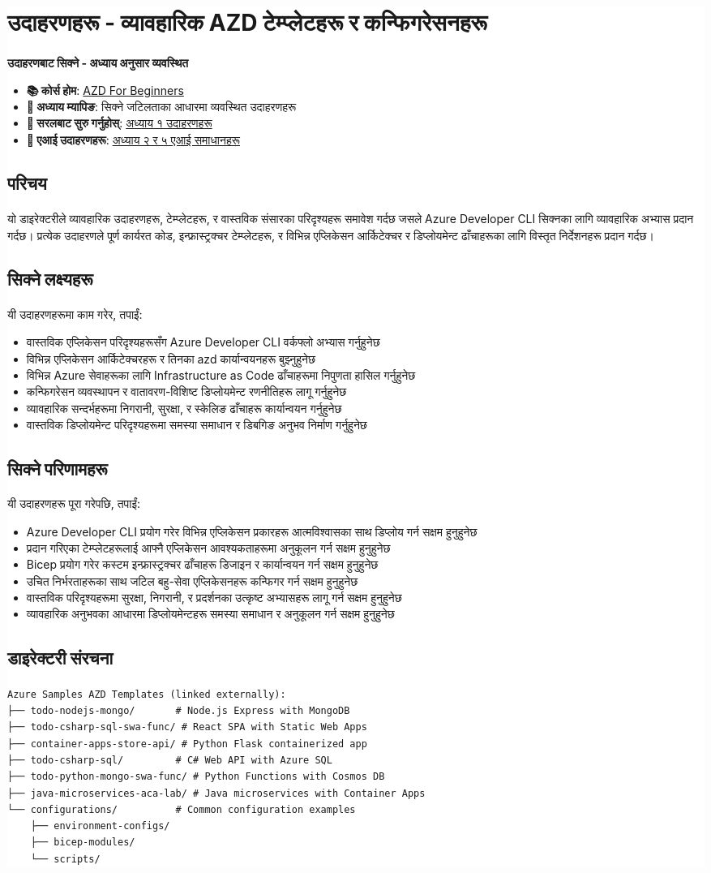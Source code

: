 
# उदाहरणहरू - व्यावहारिक AZD टेम्प्लेटहरू र कन्फिगरेसनहरू

**उदाहरणबाट सिक्ने - अध्याय अनुसार व्यवस्थित**
- **📚 कोर्स होम**: [AZD For Beginners](../README.md)
- **📖 अध्याय म्यापिङ**: सिक्ने जटिलताका आधारमा व्यवस्थित उदाहरणहरू
- **🚀 सरलबाट सुरु गर्नुहोस्**: [अध्याय १ उदाहरणहरू](../../../examples)
- **🤖 एआई उदाहरणहरू**: [अध्याय २ र ५ एआई समाधानहरू](../../../examples)

## परिचय

यो डाइरेक्टरीले व्यावहारिक उदाहरणहरू, टेम्प्लेटहरू, र वास्तविक संसारका परिदृश्यहरू समावेश गर्दछ जसले Azure Developer CLI सिक्नका लागि व्यावहारिक अभ्यास प्रदान गर्दछ। प्रत्येक उदाहरणले पूर्ण कार्यरत कोड, इन्फ्रास्ट्रक्चर टेम्प्लेटहरू, र विभिन्न एप्लिकेसन आर्किटेक्चर र डिप्लोयमेन्ट ढाँचाहरूका लागि विस्तृत निर्देशनहरू प्रदान गर्दछ।

## सिक्ने लक्ष्यहरू

यी उदाहरणहरूमा काम गरेर, तपाईं:
- वास्तविक एप्लिकेसन परिदृश्यहरूसँग Azure Developer CLI वर्कफ्लो अभ्यास गर्नुहुनेछ
- विभिन्न एप्लिकेसन आर्किटेक्चरहरू र तिनका azd कार्यान्वयनहरू बुझ्नुहुनेछ
- विभिन्न Azure सेवाहरूका लागि Infrastructure as Code ढाँचाहरूमा निपुणता हासिल गर्नुहुनेछ
- कन्फिगरेसन व्यवस्थापन र वातावरण-विशिष्ट डिप्लोयमेन्ट रणनीतिहरू लागू गर्नुहुनेछ
- व्यावहारिक सन्दर्भहरूमा निगरानी, सुरक्षा, र स्केलिङ ढाँचाहरू कार्यान्वयन गर्नुहुनेछ
- वास्तविक डिप्लोयमेन्ट परिदृश्यहरूमा समस्या समाधान र डिबगिङ अनुभव निर्माण गर्नुहुनेछ

## सिक्ने परिणामहरू

यी उदाहरणहरू पूरा गरेपछि, तपाईं:
- Azure Developer CLI प्रयोग गरेर विभिन्न एप्लिकेसन प्रकारहरू आत्मविश्वासका साथ डिप्लोय गर्न सक्षम हुनुहुनेछ
- प्रदान गरिएका टेम्प्लेटहरूलाई आफ्नै एप्लिकेसन आवश्यकताहरूमा अनुकूलन गर्न सक्षम हुनुहुनेछ
- Bicep प्रयोग गरेर कस्टम इन्फ्रास्ट्रक्चर ढाँचाहरू डिजाइन र कार्यान्वयन गर्न सक्षम हुनुहुनेछ
- उचित निर्भरताहरूका साथ जटिल बहु-सेवा एप्लिकेसनहरू कन्फिगर गर्न सक्षम हुनुहुनेछ
- वास्तविक परिदृश्यहरूमा सुरक्षा, निगरानी, र प्रदर्शनका उत्कृष्ट अभ्यासहरू लागू गर्न सक्षम हुनुहुनेछ
- व्यावहारिक अनुभवका आधारमा डिप्लोयमेन्टहरू समस्या समाधान र अनुकूलन गर्न सक्षम हुनुहुनेछ

## डाइरेक्टरी संरचना

```
Azure Samples AZD Templates (linked externally):
├── todo-nodejs-mongo/       # Node.js Express with MongoDB
├── todo-csharp-sql-swa-func/ # React SPA with Static Web Apps  
├── container-apps-store-api/ # Python Flask containerized app
├── todo-csharp-sql/         # C# Web API with Azure SQL
├── todo-python-mongo-swa-func/ # Python Functions with Cosmos DB
├── java-microservices-aca-lab/ # Java microservices with Container Apps
└── configurations/          # Common configuration examples
    ├── environment-configs/
    ├── bicep-modules/
    └── scripts/
```
